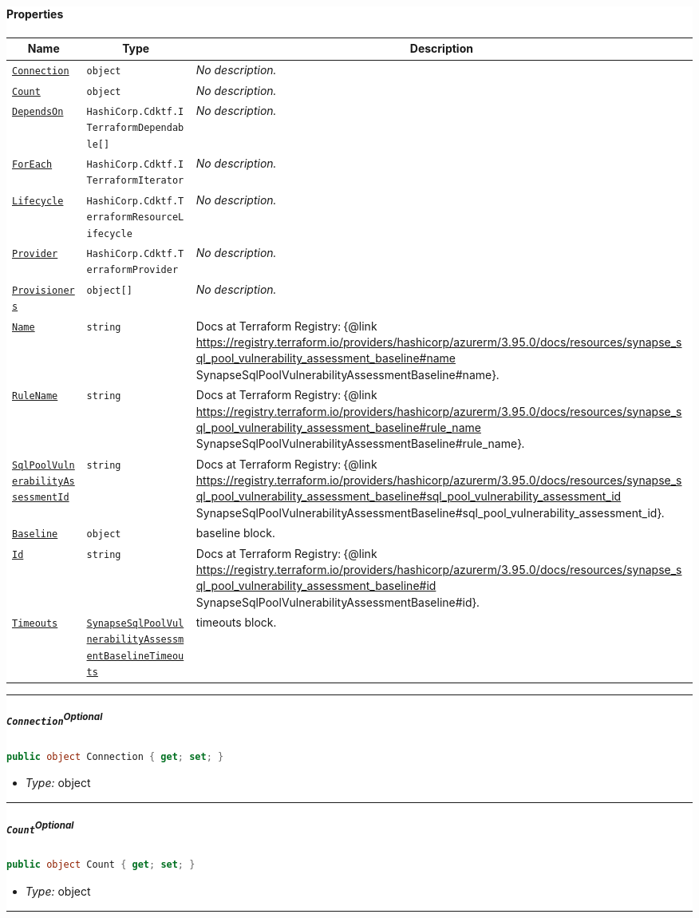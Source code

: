 ```csharp
```

#### Properties <a name="Properties" id="Properties"></a>

| **Name** | **Type** | **Description** |
| --- | --- | --- |
| <code><a href="#@cdktf/provider-azurerm.synapseSqlPoolVulnerabilityAssessmentBaseline.SynapseSqlPoolVulnerabilityAssessmentBaselineConfig.property.connection">Connection</a></code> | <code>object</code> | *No description.* |
| <code><a href="#@cdktf/provider-azurerm.synapseSqlPoolVulnerabilityAssessmentBaseline.SynapseSqlPoolVulnerabilityAssessmentBaselineConfig.property.count">Count</a></code> | <code>object</code> | *No description.* |
| <code><a href="#@cdktf/provider-azurerm.synapseSqlPoolVulnerabilityAssessmentBaseline.SynapseSqlPoolVulnerabilityAssessmentBaselineConfig.property.dependsOn">DependsOn</a></code> | <code>HashiCorp.Cdktf.ITerraformDependable[]</code> | *No description.* |
| <code><a href="#@cdktf/provider-azurerm.synapseSqlPoolVulnerabilityAssessmentBaseline.SynapseSqlPoolVulnerabilityAssessmentBaselineConfig.property.forEach">ForEach</a></code> | <code>HashiCorp.Cdktf.ITerraformIterator</code> | *No description.* |
| <code><a href="#@cdktf/provider-azurerm.synapseSqlPoolVulnerabilityAssessmentBaseline.SynapseSqlPoolVulnerabilityAssessmentBaselineConfig.property.lifecycle">Lifecycle</a></code> | <code>HashiCorp.Cdktf.TerraformResourceLifecycle</code> | *No description.* |
| <code><a href="#@cdktf/provider-azurerm.synapseSqlPoolVulnerabilityAssessmentBaseline.SynapseSqlPoolVulnerabilityAssessmentBaselineConfig.property.provider">Provider</a></code> | <code>HashiCorp.Cdktf.TerraformProvider</code> | *No description.* |
| <code><a href="#@cdktf/provider-azurerm.synapseSqlPoolVulnerabilityAssessmentBaseline.SynapseSqlPoolVulnerabilityAssessmentBaselineConfig.property.provisioners">Provisioners</a></code> | <code>object[]</code> | *No description.* |
| <code><a href="#@cdktf/provider-azurerm.synapseSqlPoolVulnerabilityAssessmentBaseline.SynapseSqlPoolVulnerabilityAssessmentBaselineConfig.property.name">Name</a></code> | <code>string</code> | Docs at Terraform Registry: {@link https://registry.terraform.io/providers/hashicorp/azurerm/3.95.0/docs/resources/synapse_sql_pool_vulnerability_assessment_baseline#name SynapseSqlPoolVulnerabilityAssessmentBaseline#name}. |
| <code><a href="#@cdktf/provider-azurerm.synapseSqlPoolVulnerabilityAssessmentBaseline.SynapseSqlPoolVulnerabilityAssessmentBaselineConfig.property.ruleName">RuleName</a></code> | <code>string</code> | Docs at Terraform Registry: {@link https://registry.terraform.io/providers/hashicorp/azurerm/3.95.0/docs/resources/synapse_sql_pool_vulnerability_assessment_baseline#rule_name SynapseSqlPoolVulnerabilityAssessmentBaseline#rule_name}. |
| <code><a href="#@cdktf/provider-azurerm.synapseSqlPoolVulnerabilityAssessmentBaseline.SynapseSqlPoolVulnerabilityAssessmentBaselineConfig.property.sqlPoolVulnerabilityAssessmentId">SqlPoolVulnerabilityAssessmentId</a></code> | <code>string</code> | Docs at Terraform Registry: {@link https://registry.terraform.io/providers/hashicorp/azurerm/3.95.0/docs/resources/synapse_sql_pool_vulnerability_assessment_baseline#sql_pool_vulnerability_assessment_id SynapseSqlPoolVulnerabilityAssessmentBaseline#sql_pool_vulnerability_assessment_id}. |
| <code><a href="#@cdktf/provider-azurerm.synapseSqlPoolVulnerabilityAssessmentBaseline.SynapseSqlPoolVulnerabilityAssessmentBaselineConfig.property.baseline">Baseline</a></code> | <code>object</code> | baseline block. |
| <code><a href="#@cdktf/provider-azurerm.synapseSqlPoolVulnerabilityAssessmentBaseline.SynapseSqlPoolVulnerabilityAssessmentBaselineConfig.property.id">Id</a></code> | <code>string</code> | Docs at Terraform Registry: {@link https://registry.terraform.io/providers/hashicorp/azurerm/3.95.0/docs/resources/synapse_sql_pool_vulnerability_assessment_baseline#id SynapseSqlPoolVulnerabilityAssessmentBaseline#id}. |
| <code><a href="#@cdktf/provider-azurerm.synapseSqlPoolVulnerabilityAssessmentBaseline.SynapseSqlPoolVulnerabilityAssessmentBaselineConfig.property.timeouts">Timeouts</a></code> | <code><a href="#@cdktf/provider-azurerm.synapseSqlPoolVulnerabilityAssessmentBaseline.SynapseSqlPoolVulnerabilityAssessmentBaselineTimeouts">SynapseSqlPoolVulnerabilityAssessmentBaselineTimeouts</a></code> | timeouts block. |

---

##### `Connection`<sup>Optional</sup> <a name="Connection" id="@cdktf/provider-azurerm.synapseSqlPoolVulnerabilityAssessmentBaseline.SynapseSqlPoolVulnerabilityAssessmentBaselineConfig.property.connection"></a>

```csharp
public object Connection { get; set; }
```

- *Type:* object

---

##### `Count`<sup>Optional</sup> <a name="Count" id="@cdktf/provider-azurerm.synapseSqlPoolVulnerabilityAssessmentBaseline.SynapseSqlPoolVulnerabilityAssessmentBaselineConfig.property.count"></a>

```csharp
public object Count { get; set; }
```

- *Type:* object

---